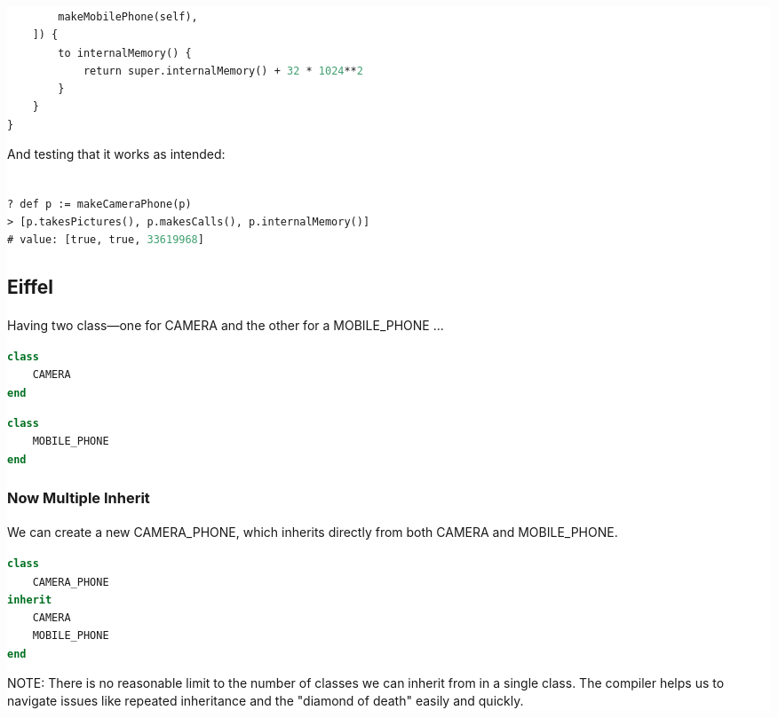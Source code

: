 ```e
        makeMobilePhone(self),
    ]) {
        to internalMemory() {
            return super.internalMemory() + 32 * 1024**2
        }
    }
}
```


And testing that it works as intended:


```e

? def p := makeCameraPhone(p)
> [p.takesPictures(), p.makesCalls(), p.internalMemory()]
# value: [true, true, 33619968]
```



## Eiffel

Having two class—one for CAMERA and the other for a MOBILE_PHONE ...

```eiffel
class
    CAMERA
end
```


```eiffel
class
    MOBILE_PHONE
end
```


###  Now Multiple Inherit

We can create a new CAMERA_PHONE, which inherits directly from both CAMERA and MOBILE_PHONE.

```eiffel
class
    CAMERA_PHONE
inherit
    CAMERA
    MOBILE_PHONE
end
```

NOTE: There is no reasonable limit to the number of classes we can inherit from in a single class. The compiler helps us to navigate issues like repeated inheritance and the "diamond of death" easily and quickly.

